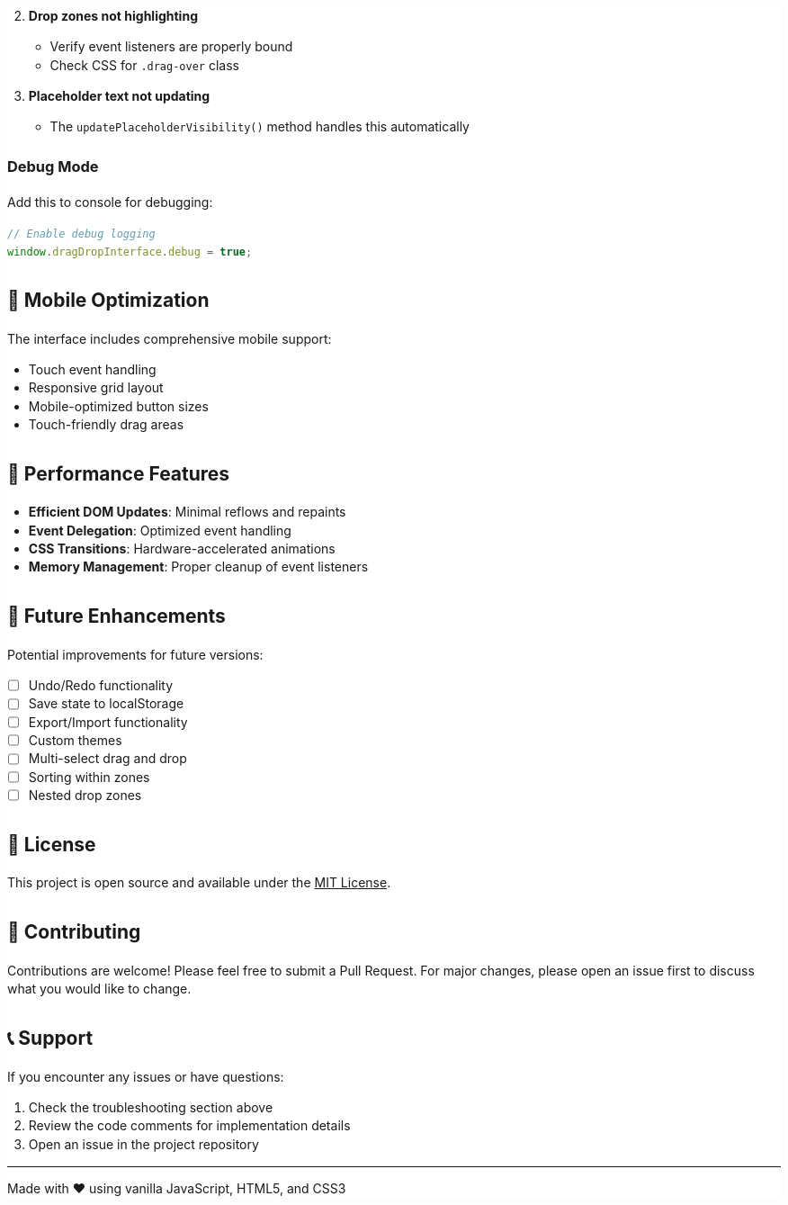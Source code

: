 2. **Drop zones not highlighting**
   - Verify event listeners are properly bound
   - Check CSS for `.drag-over` class

3. **Placeholder text not updating**
   - The `updatePlaceholderVisibility()` method handles this automatically

### Debug Mode

Add this to console for debugging:

```javascript
// Enable debug logging
window.dragDropInterface.debug = true;
```

## 📱 Mobile Optimization

The interface includes comprehensive mobile support:

- Touch event handling
- Responsive grid layout
- Mobile-optimized button sizes
- Touch-friendly drag areas

## 🌟 Performance Features

- **Efficient DOM Updates**: Minimal reflows and repaints
- **Event Delegation**: Optimized event handling
- **CSS Transitions**: Hardware-accelerated animations
- **Memory Management**: Proper cleanup of event listeners

## 🔮 Future Enhancements

Potential improvements for future versions:

- [ ] Undo/Redo functionality
- [ ] Save state to localStorage
- [ ] Export/Import functionality
- [ ] Custom themes
- [ ] Multi-select drag and drop
- [ ] Sorting within zones
- [ ] Nested drop zones

## 📄 License

This project is open source and available under the [MIT License](../LICENSE).

## 🤝 Contributing

Contributions are welcome! Please feel free to submit a Pull Request. For major changes, please open an issue first to discuss what you would like to change.

## 📞 Support

If you encounter any issues or have questions:

1. Check the troubleshooting section above
2. Review the code comments for implementation details
3. Open an issue in the project repository

---

Made with ❤️ using vanilla JavaScript, HTML5, and CSS3
